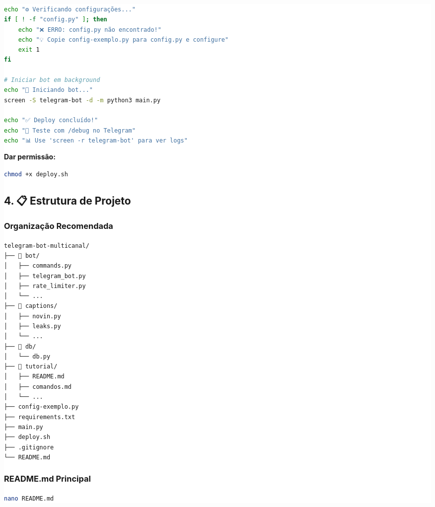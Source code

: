 ```bash
echo "⚙️ Verificando configurações..."
if [ ! -f "config.py" ]; then
    echo "❌ ERRO: config.py não encontrado!"
    echo "💡 Copie config-exemplo.py para config.py e configure"
    exit 1
fi

# Iniciar bot em background
echo "🔄 Iniciando bot..."
screen -S telegram-bot -d -m python3 main.py

echo "✅ Deploy concluído!"
echo "📱 Teste com /debug no Telegram"
echo "📊 Use 'screen -r telegram-bot' para ver logs"
```

**Dar permissão:**
```bash
chmod +x deploy.sh
```

## 4. 📋 Estrutura de Projeto

### Organização Recomendada
```
telegram-bot-multicanal/
├── 📁 bot/
│   ├── commands.py
│   ├── telegram_bot.py
│   ├── rate_limiter.py
│   └── ...
├── 📁 captions/
│   ├── novin.py
│   ├── leaks.py
│   └── ...
├── 📁 db/
│   └── db.py
├── 📁 tutorial/
│   ├── README.md
│   ├── comandos.md
│   └── ...
├── config-exemplo.py
├── requirements.txt
├── main.py
├── deploy.sh
├── .gitignore
└── README.md
```

### README.md Principal
```bash
nano README.md
```
